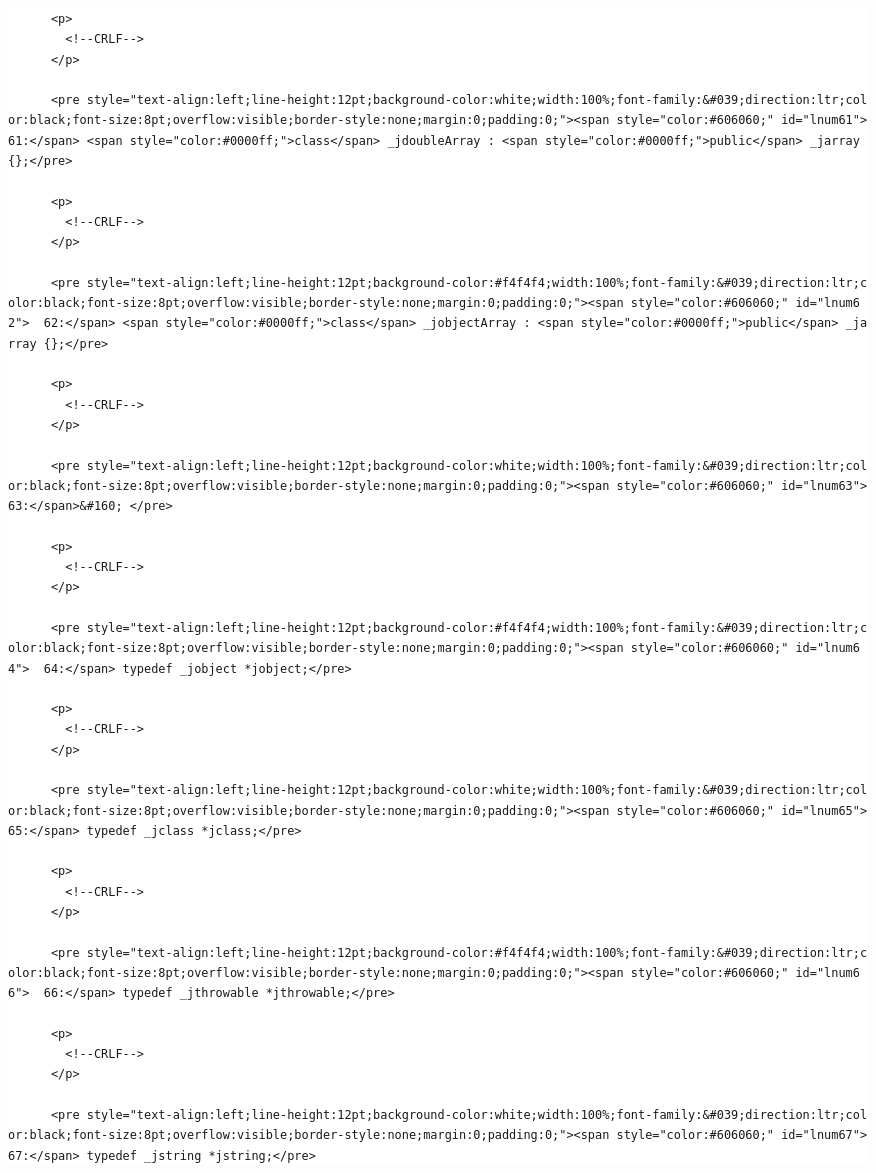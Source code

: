           <p>
            <!--CRLF-->
          </p>
          
          <pre style="text-align:left;line-height:12pt;background-color:white;width:100%;font-family:&#039;direction:ltr;color:black;font-size:8pt;overflow:visible;border-style:none;margin:0;padding:0;"><span style="color:#606060;" id="lnum61">  61:</span> <span style="color:#0000ff;">class</span> _jdoubleArray : <span style="color:#0000ff;">public</span> _jarray {};</pre>
          
          <p>
            <!--CRLF-->
          </p>
          
          <pre style="text-align:left;line-height:12pt;background-color:#f4f4f4;width:100%;font-family:&#039;direction:ltr;color:black;font-size:8pt;overflow:visible;border-style:none;margin:0;padding:0;"><span style="color:#606060;" id="lnum62">  62:</span> <span style="color:#0000ff;">class</span> _jobjectArray : <span style="color:#0000ff;">public</span> _jarray {};</pre>
          
          <p>
            <!--CRLF-->
          </p>
          
          <pre style="text-align:left;line-height:12pt;background-color:white;width:100%;font-family:&#039;direction:ltr;color:black;font-size:8pt;overflow:visible;border-style:none;margin:0;padding:0;"><span style="color:#606060;" id="lnum63">  63:</span>&#160; </pre>
          
          <p>
            <!--CRLF-->
          </p>
          
          <pre style="text-align:left;line-height:12pt;background-color:#f4f4f4;width:100%;font-family:&#039;direction:ltr;color:black;font-size:8pt;overflow:visible;border-style:none;margin:0;padding:0;"><span style="color:#606060;" id="lnum64">  64:</span> typedef _jobject *jobject;</pre>
          
          <p>
            <!--CRLF-->
          </p>
          
          <pre style="text-align:left;line-height:12pt;background-color:white;width:100%;font-family:&#039;direction:ltr;color:black;font-size:8pt;overflow:visible;border-style:none;margin:0;padding:0;"><span style="color:#606060;" id="lnum65">  65:</span> typedef _jclass *jclass;</pre>
          
          <p>
            <!--CRLF-->
          </p>
          
          <pre style="text-align:left;line-height:12pt;background-color:#f4f4f4;width:100%;font-family:&#039;direction:ltr;color:black;font-size:8pt;overflow:visible;border-style:none;margin:0;padding:0;"><span style="color:#606060;" id="lnum66">  66:</span> typedef _jthrowable *jthrowable;</pre>
          
          <p>
            <!--CRLF-->
          </p>
          
          <pre style="text-align:left;line-height:12pt;background-color:white;width:100%;font-family:&#039;direction:ltr;color:black;font-size:8pt;overflow:visible;border-style:none;margin:0;padding:0;"><span style="color:#606060;" id="lnum67">  67:</span> typedef _jstring *jstring;</pre>
          